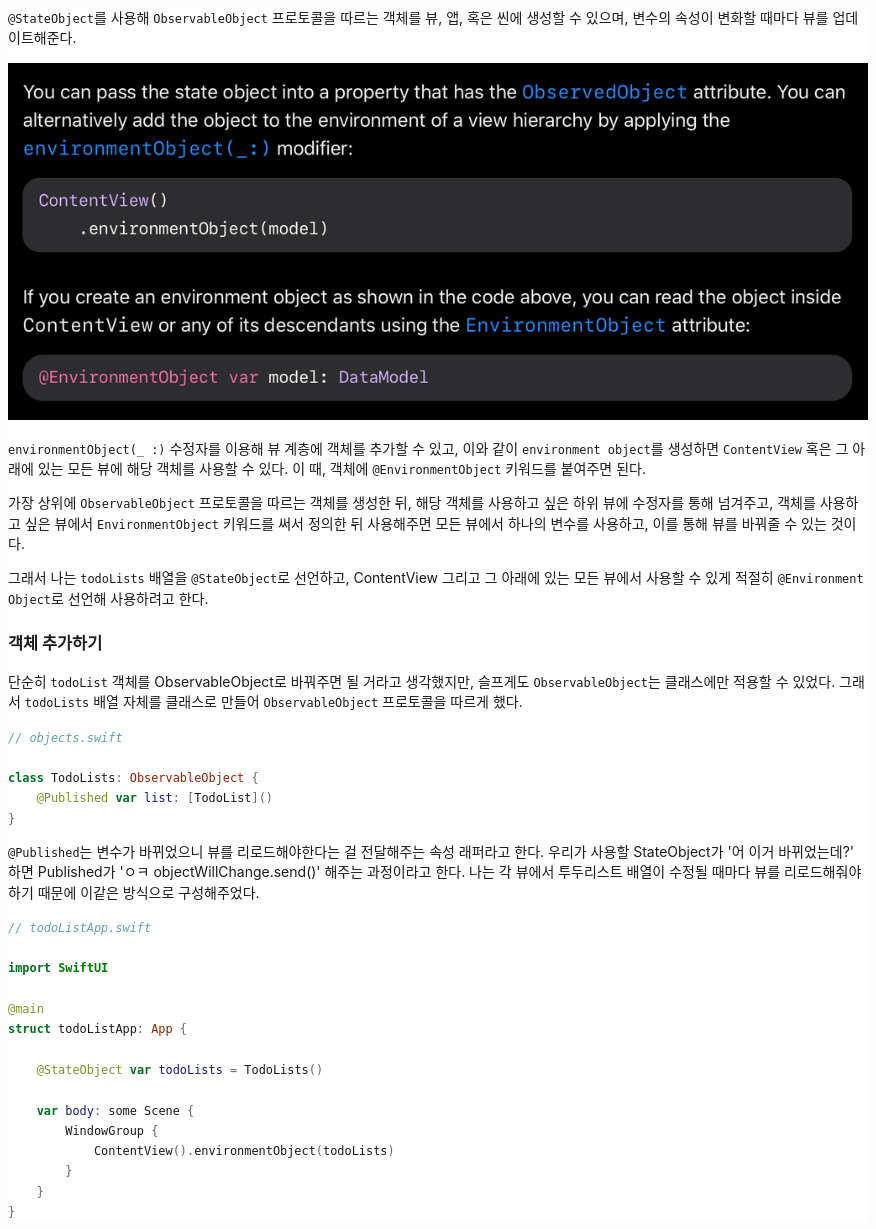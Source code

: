 `@StateObject`를 사용해 `ObservableObject` 프로토콜을 따르는 객체를 뷰, 앱, 혹은 씬에 생성할 수 있으며, 변수의 속성이 변화할 때마다 뷰를 업데이트해준다.

![](/assets/images/swift-todo-5/3.png)

`environmentObject(_ :)` 수정자를 이용해 뷰 계층에 객체를 추가할 수 있고, 이와 같이 `environment object`를 생성하면 `ContentView` 혹은 그 아래에 있는 모든 뷰에 해당 객체를 사용할 수 있다. 이 때, 객체에 `@EnvironmentObject` 키워드를 붙여주면 된다.

가장 상위에 `ObservableObject` 프로토콜을 따르는 객체를 생성한 뒤, 해당 객체를 사용하고 싶은 하위 뷰에 수정자를 통해 넘겨주고, 객체를 사용하고 싶은 뷰에서 `EnvironmentObject` 키워드를 써서 정의한 뒤 사용해주면 모든 뷰에서 하나의 변수를 사용하고, 이를 통해 뷰를 바꿔줄 수 있는 것이다.

그래서 나는 `todoLists` 배열을 `@StateObject`로 선언하고, ContentView 그리고 그 아래에 있는 모든 뷰에서 사용할 수 있게 적절히 `@EnvironmentObject`로 선언해 사용하려고 한다.

### 객체 추가하기

단순히 `todoList` 객체를 ObservableObject로 바꿔주면 될 거라고 생각했지만, 슬프게도 `ObservableObject`는 클래스에만 적용할 수 있었다. 그래서 `todoLists` 배열 자체를 클래스로 만들어 `ObservableObject` 프로토콜을 따르게 했다.

```swift
// objects.swift

class TodoLists: ObservableObject {
	@Published var list: [TodoList]()
}
```

`@Published`는 변수가 바뀌었으니 뷰를 리로드해야한다는 걸 전달해주는 속성 래퍼라고 한다. 우리가 사용할 StateObject가 '어 이거 바뀌었는데?' 하면 Published가 'ㅇㅋ objectWillChange.send()' 해주는 과정이라고 한다. 나는 각 뷰에서 투두리스트 배열이 수정될 때마다 뷰를 리로드해줘야 하기 때문에 이같은 방식으로 구성해주었다.

```swift
// todoListApp.swift

import SwiftUI

@main
struct todoListApp: App {
    
    @StateObject var todoLists = TodoLists()
    
    var body: some Scene {
        WindowGroup {
            ContentView().environmentObject(todoLists)
        }
    }
}
```
